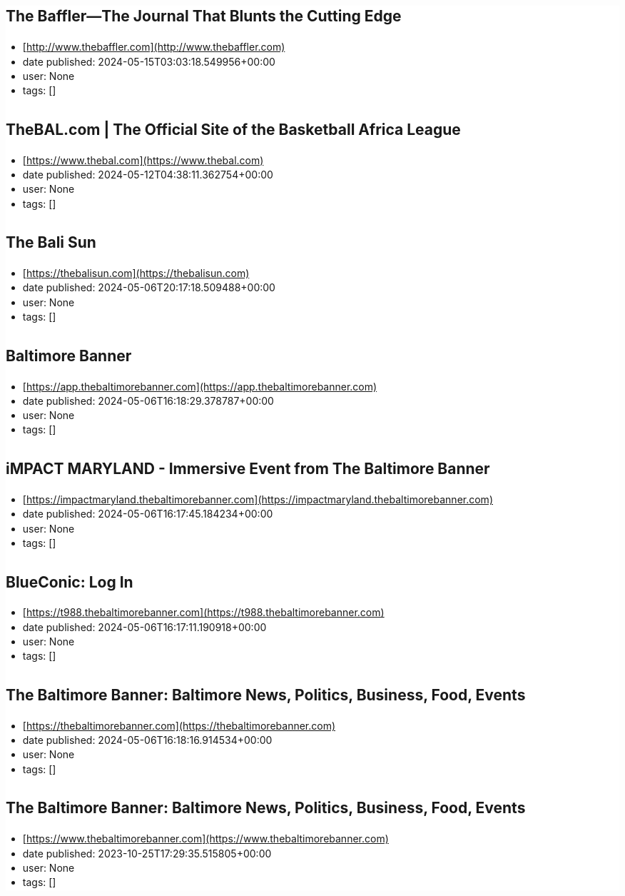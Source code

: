 ## The Baffler—The Journal That Blunts the Cutting Edge
 - [http://www.thebaffler.com](http://www.thebaffler.com)
 - date published: 2024-05-15T03:03:18.549956+00:00
 - user: None
 - tags: []

## TheBAL.com | The Official Site of the Basketball Africa League
 - [https://www.thebal.com](https://www.thebal.com)
 - date published: 2024-05-12T04:38:11.362754+00:00
 - user: None
 - tags: []

## The Bali Sun
 - [https://thebalisun.com](https://thebalisun.com)
 - date published: 2024-05-06T20:17:18.509488+00:00
 - user: None
 - tags: []

## Baltimore Banner
 - [https://app.thebaltimorebanner.com](https://app.thebaltimorebanner.com)
 - date published: 2024-05-06T16:18:29.378787+00:00
 - user: None
 - tags: []

## iMPACT MARYLAND - Immersive Event from The Baltimore Banner
 - [https://impactmaryland.thebaltimorebanner.com](https://impactmaryland.thebaltimorebanner.com)
 - date published: 2024-05-06T16:17:45.184234+00:00
 - user: None
 - tags: []

## BlueConic: Log In
 - [https://t988.thebaltimorebanner.com](https://t988.thebaltimorebanner.com)
 - date published: 2024-05-06T16:17:11.190918+00:00
 - user: None
 - tags: []

## The Baltimore Banner: Baltimore News, Politics, Business, Food, Events
 - [https://thebaltimorebanner.com](https://thebaltimorebanner.com)
 - date published: 2024-05-06T16:18:16.914534+00:00
 - user: None
 - tags: []

## The Baltimore Banner: Baltimore News, Politics, Business, Food, Events
 - [https://www.thebaltimorebanner.com](https://www.thebaltimorebanner.com)
 - date published: 2023-10-25T17:29:35.515805+00:00
 - user: None
 - tags: []
